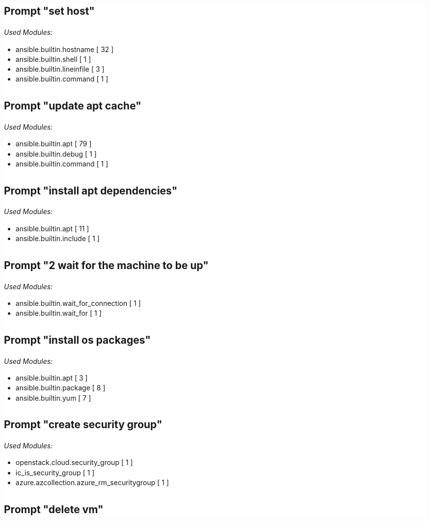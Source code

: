 
## Prompt "set host"

_Used Modules:_

- ansible.builtin.hostname  [ 32 ]
- ansible.builtin.shell  [ 1 ]
- ansible.builtin.lineinfile  [ 3 ]
- ansible.builtin.command  [ 1 ]


## Prompt "update apt cache"

_Used Modules:_

- ansible.builtin.apt  [ 79 ]
- ansible.builtin.debug  [ 1 ]
- ansible.builtin.command  [ 1 ]


## Prompt "install apt dependencies"

_Used Modules:_

- ansible.builtin.apt  [ 11 ]
- ansible.builtin.include  [ 1 ]


## Prompt "2 wait for the machine to be up"

_Used Modules:_

- ansible.builtin.wait_for_connection  [ 1 ]
- ansible.builtin.wait_for  [ 1 ]


## Prompt "install os packages"

_Used Modules:_

- ansible.builtin.apt  [ 3 ]
- ansible.builtin.package  [ 8 ]
- ansible.builtin.yum  [ 7 ]


## Prompt "create security group"

_Used Modules:_

- openstack.cloud.security_group  [ 1 ]
- ic_is_security_group  [ 1 ]
- azure.azcollection.azure_rm_securitygroup  [ 1 ]


## Prompt "delete vm"
